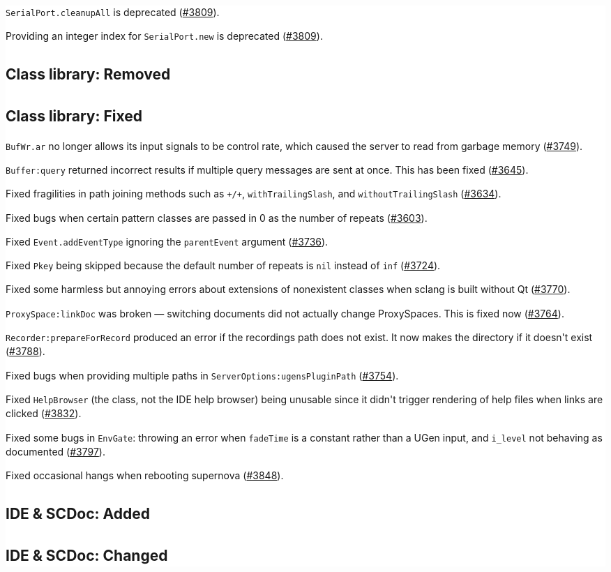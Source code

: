 `SerialPort.cleanupAll` is deprecated ([#3809](https://github.com/supercollider/supercollider/pull/3809)).

Providing an integer index for `SerialPort.new` is deprecated ([#3809](https://github.com/supercollider/supercollider/pull/3809)).

Class library: Removed
-------

Class library: Fixed
-----

`BufWr.ar` no longer allows its input signals to be control rate, which caused the server to read from garbage memory ([#3749](https://github.com/supercollider/supercollider/pull/3749)).

`Buffer:query` returned incorrect results if multiple query messages are sent at once. This has been fixed ([#3645](https://github.com/supercollider/supercollider/pull/3645)).

Fixed fragilities in path joining methods such as `+/+`, `withTrailingSlash`, and `withoutTrailingSlash` ([#3634](https://github.com/supercollider/supercollider/pull/3634)).

Fixed bugs when certain pattern classes are passed in 0 as the number of repeats ([#3603](https://github.com/supercollider/supercollider/pull/3603)).

Fixed `Event.addEventType` ignoring the `parentEvent` argument ([#3736](https://github.com/supercollider/supercollider/pull/3736)).

Fixed `Pkey` being skipped because the default number of repeats is `nil` instead of `inf` ([#3724](https://github.com/supercollider/supercollider/pull/3724)).

Fixed some harmless but annoying errors about extensions of nonexistent classes when sclang is built without Qt ([#3770](https://github.com/supercollider/supercollider/pull/3770)).

`ProxySpace:linkDoc` was broken — switching documents did not actually change ProxySpaces. This is fixed now ([#3764](https://github.com/supercollider/supercollider/pull/3764)).

`Recorder:prepareForRecord` produced an error if the recordings path does not exist. It now makes the directory if it doesn't exist ([#3788](https://github.com/supercollider/supercollider/pull/3788)).

Fixed bugs when providing multiple paths in `ServerOptions:ugensPluginPath` ([#3754](https://github.com/supercollider/supercollider/pull/3754)).

Fixed `HelpBrowser` (the class, not the IDE help browser) being unusable since it didn't trigger rendering of help files when links are clicked ([#3832](https://github.com/supercollider/supercollider/pull/3832)).

Fixed some bugs in `EnvGate`: throwing an error when `fadeTime` is a constant rather than a UGen input, and `i_level` not behaving as documented ([#3797](https://github.com/supercollider/supercollider/pull/3797)).

Fixed occasional hangs when rebooting supernova ([#3848](https://github.com/supercollider/supercollider/pull/3848)).

IDE & SCDoc: Added
-----

IDE & SCDoc: Changed
-------
